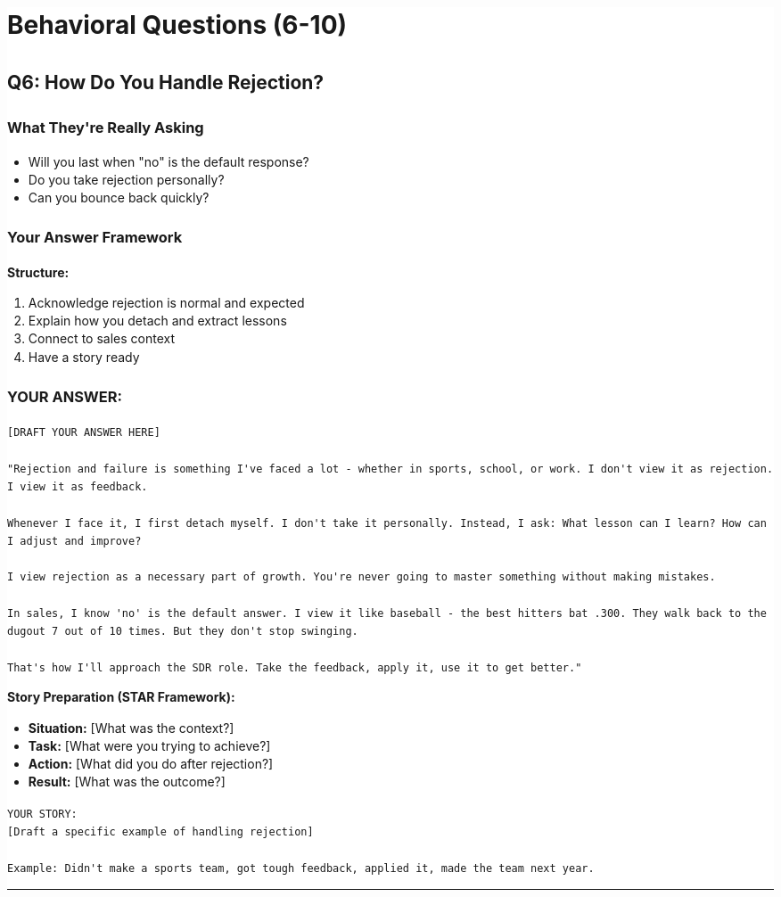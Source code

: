 # Behavioral Questions (6-10)

## Q6: How Do You Handle Rejection?

### What They're Really Asking
- Will you last when "no" is the default response?
- Do you take rejection personally?
- Can you bounce back quickly?

### Your Answer Framework

**Structure:**
1. Acknowledge rejection is normal and expected
2. Explain how you detach and extract lessons
3. Connect to sales context
4. Have a story ready

### YOUR ANSWER:

```
[DRAFT YOUR ANSWER HERE]

"Rejection and failure is something I've faced a lot - whether in sports, school, or work. I don't view it as rejection. I view it as feedback.

Whenever I face it, I first detach myself. I don't take it personally. Instead, I ask: What lesson can I learn? How can I adjust and improve?

I view rejection as a necessary part of growth. You're never going to master something without making mistakes.

In sales, I know 'no' is the default answer. I view it like baseball - the best hitters bat .300. They walk back to the dugout 7 out of 10 times. But they don't stop swinging.

That's how I'll approach the SDR role. Take the feedback, apply it, use it to get better."
```

**Story Preparation (STAR Framework):**
- **Situation:** [What was the context?]
- **Task:** [What were you trying to achieve?]
- **Action:** [What did you do after rejection?]
- **Result:** [What was the outcome?]

```
YOUR STORY:
[Draft a specific example of handling rejection]

Example: Didn't make a sports team, got tough feedback, applied it, made the team next year.
```

---
